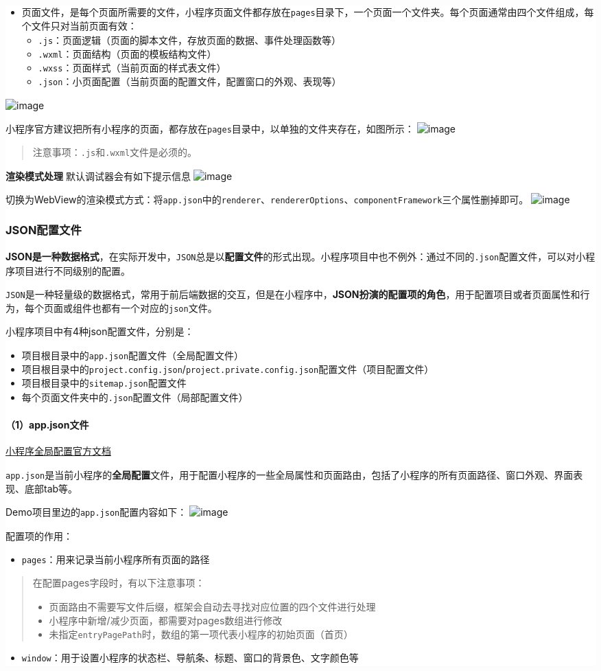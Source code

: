 

- 页面文件，是每个页面所需要的文件，小程序页面文件都存放在`pages`目录下，一个页面一个文件夹。每个页面通常由四个文件组成，每个文件只对当前页面有效：
  - `.js`：页面逻辑（页面的脚本文件，存放页面的数据、事件处理函数等）
  - `.wxml`：页面结构（页面的模板结构文件）
  - `.wxss`：页面样式（当前页面的样式表文件）
  - `.json`：小页面配置（当前页面的配置文件，配置窗口的外观、表现等）

![image](/imgs/applet/wx/wx7_2.png)

小程序官方建议把所有小程序的页面，都存放在`pages`目录中，以单独的文件夹存在，如图所示：
![image](/imgs/applet/wx/wx7.png)


> 注意事项：`.js`和`.wxml`文件是必须的。



**渲染模式处理**
默认调试器会有如下提示信息
![image](/imgs/applet/wx/wx7_3.png)

切换为WebView的渲染模式方式：将`app.json`中的`renderer`、`rendererOptions`、`componentFramework`三个属性删掉即可。
![image](/imgs/applet/wx/wx7_4.png)









### JSON配置文件


**JSON是一种数据格式**，在实际开发中，`JSON`总是以**配置文件**的形式出现。小程序项目中也不例外：通过不同的`.json`配置文件，可以对小程序项目进行不同级别的配置。

`JSON`是一种轻量级的数据格式，常用于前后端数据的交互，但是在小程序中，**JSON扮演的配置项的角色**，用于配置项目或者页面属性和行为，每个页面或组件也都有一个对应的`json`文件。



小程序项目中有4种json配置文件，分别是：
- 项目根目录中的`app.json`配置文件（全局配置文件）
- 项目根目录中的`project.config.json`/`project.private.config.json`配置文件（项目配置文件）
- 项目根目录中的`sitemap.json`配置文件
- 每个页面文件夹中的`.json`配置文件（局部配置文件）


#### （1）app.json文件

[小程序全局配置官方文档](https://developers.weixin.qq.com/miniprogram/dev/reference/configuration/app.html)

`app.json`是当前小程序的**全局配置**文件，用于配置小程序的一些全局属性和页面路由，包括了小程序的所有页面路径、窗口外观、界面表现、底部tab等。

Demo项目里边的`app.json`配置内容如下：
![image](/imgs/applet/wx/wx8.png)


配置项的作用：
- `pages`：用来记录当前小程序所有页面的路径
> 在配置pages字段时，有以下注意事项：
> - 页面路由不需要写文件后缀，框架会自动去寻找对应位置的四个文件进行处理
> - 小程序中新增/减少页面，都需要对pages数组进行修改
> - 未指定`entryPagePath`时，数组的第一项代表小程序的初始页面（首页）
- `window`：用于设置小程序的状态栏、导航条、标题、窗口的背景色、文字颜色等
